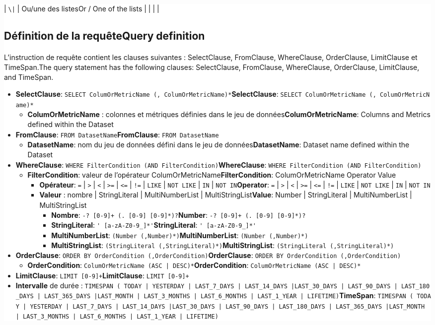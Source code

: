 |    `\|`    |    <span data-ttu-id="70a9d-142">Ou/une des listes</span><span class="sxs-lookup"><span data-stu-id="70a9d-142">Or / One of the lists</span></span>    |
|        |        |

## <a name="query-definition"></a><span data-ttu-id="70a9d-143">Définition de la requête</span><span class="sxs-lookup"><span data-stu-id="70a9d-143">Query definition</span></span>

<span data-ttu-id="70a9d-144">L’instruction de requête contient les clauses suivantes : SelectClause, FromClause, WhereClause, OrderClause, LimitClause et TimeSpan.</span><span class="sxs-lookup"><span data-stu-id="70a9d-144">The query statement has the following clauses: SelectClause, FromClause, WhereClause, OrderClause, LimitClause, and TimeSpan.</span></span>

- <span data-ttu-id="70a9d-145">**SelectClause**: `SELECT ColumOrMetricName (, ColumOrMetricName)*`</span><span class="sxs-lookup"><span data-stu-id="70a9d-145">**SelectClause**: `SELECT ColumOrMetricName (, ColumOrMetricName)*`</span></span>
    - <span data-ttu-id="70a9d-146">**ColumOrMetricName** : colonnes et métriques définies dans le jeu de données</span><span class="sxs-lookup"><span data-stu-id="70a9d-146">**ColumOrMetricName**: Columns and Metrics defined within the Dataset</span></span>
- <span data-ttu-id="70a9d-147">**FromClause**: `FROM DatasetName`</span><span class="sxs-lookup"><span data-stu-id="70a9d-147">**FromClause**: `FROM DatasetName`</span></span>
    - <span data-ttu-id="70a9d-148">**DatasetName**: nom du jeu de données défini dans le jeu de données</span><span class="sxs-lookup"><span data-stu-id="70a9d-148">**DatasetName**: Dataset name defined within the Dataset</span></span>
- <span data-ttu-id="70a9d-149">**WhereClause**: `WHERE FilterCondition (AND FilterCondition)`</span><span class="sxs-lookup"><span data-stu-id="70a9d-149">**WhereClause**: `WHERE FilterCondition (AND FilterCondition)`</span></span>
    - <span data-ttu-id="70a9d-150">**FilterCondition**: valeur de l’opérateur ColumOrMetricName</span><span class="sxs-lookup"><span data-stu-id="70a9d-150">**FilterCondition**: ColumOrMetricName Operator Value</span></span>
        - <span data-ttu-id="70a9d-151">**Opérateur**:  `=` | `>` | `<` | `>=` | `<=` | `!=` | `LIKE` | `NOT LIKE` | `IN` | `NOT IN`</span><span class="sxs-lookup"><span data-stu-id="70a9d-151">**Operator**:  `=` | `>` | `<` | `>=` | `<=` | `!=` | `LIKE` | `NOT LIKE` | `IN` | `NOT IN`</span></span>
        - <span data-ttu-id="70a9d-152">**Valeur** : nombre | StringLiteral | MultiNumberList | MultiStringList</span><span class="sxs-lookup"><span data-stu-id="70a9d-152">**Value**: Number | StringLiteral | MultiNumberList | MultiStringList</span></span>
            - <span data-ttu-id="70a9d-153">**Nombre**: `-? [0-9]+ (. [0-9] [0-9]*)?`</span><span class="sxs-lookup"><span data-stu-id="70a9d-153">**Number**: `-? [0-9]+ (. [0-9] [0-9]*)?`</span></span>
            - <span data-ttu-id="70a9d-154">**StringLiteral**:  `' [a-zA-Z0-9_]*'`</span><span class="sxs-lookup"><span data-stu-id="70a9d-154">**StringLiteral**:  `' [a-zA-Z0-9_]*'`</span></span>
            - <span data-ttu-id="70a9d-155">**MultiNumberList**: `(Number (,Number)*)`</span><span class="sxs-lookup"><span data-stu-id="70a9d-155">**MultiNumberList**: `(Number (,Number)*)`</span></span>
            - <span data-ttu-id="70a9d-156">**MultiStringList**: `(StringLiteral (,StringLiteral)*)`</span><span class="sxs-lookup"><span data-stu-id="70a9d-156">**MultiStringList**: `(StringLiteral (,StringLiteral)*)`</span></span>
- <span data-ttu-id="70a9d-157">**OrderClause**: `ORDER BY OrderCondition (,OrderCondition)`</span><span class="sxs-lookup"><span data-stu-id="70a9d-157">**OrderClause**: `ORDER BY OrderCondition (,OrderCondition)`</span></span>
    - <span data-ttu-id="70a9d-158">**OrderCondition**: `ColumOrMetricName (ASC | DESC)*`</span><span class="sxs-lookup"><span data-stu-id="70a9d-158">**OrderCondition**: `ColumOrMetricName (ASC | DESC)*`</span></span>
- <span data-ttu-id="70a9d-159">**LimitClause**: `LIMIT [0-9]+`</span><span class="sxs-lookup"><span data-stu-id="70a9d-159">**LimitClause**: `LIMIT [0-9]+`</span></span>
- <span data-ttu-id="70a9d-160">**Intervalle** de durée : `TIMESPAN ( TODAY | YESTERDAY | LAST_7_DAYS | LAST_14_DAYS |LAST_30_DAYS | LAST_90_DAYS | LAST_180_DAYS | LAST_365_DAYS |LAST_MONTH | LAST_3_MONTHS | LAST_6_MONTHS | LAST_1_YEAR | LIFETIME)`</span><span class="sxs-lookup"><span data-stu-id="70a9d-160">**TimeSpan**: `TIMESPAN ( TODAY | YESTERDAY | LAST_7_DAYS | LAST_14_DAYS |LAST_30_DAYS | LAST_90_DAYS | LAST_180_DAYS | LAST_365_DAYS |LAST_MONTH | LAST_3_MONTHS | LAST_6_MONTHS | LAST_1_YEAR | LIFETIME)`</span></span>
